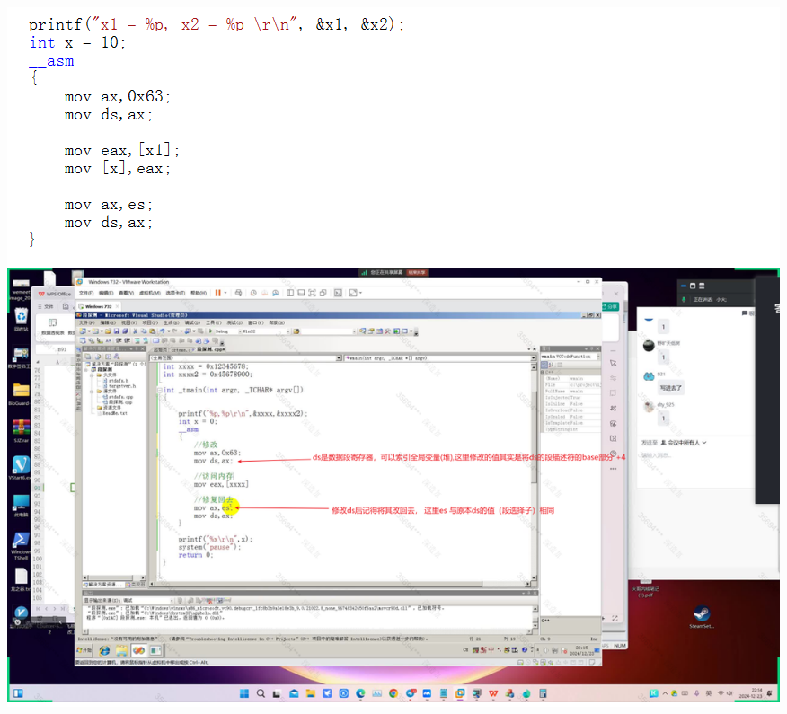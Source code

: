 ![image-20250624131420280](./%E4%BF%9D%E6%8A%A4%E6%A8%A1%E5%BC%8F.assets/image-20250624131420280.png)

![image-20250623172334128](./%E4%BF%9D%E6%8A%A4%E6%A8%A1%E5%BC%8F.assets/image-20250623172334128.png)
